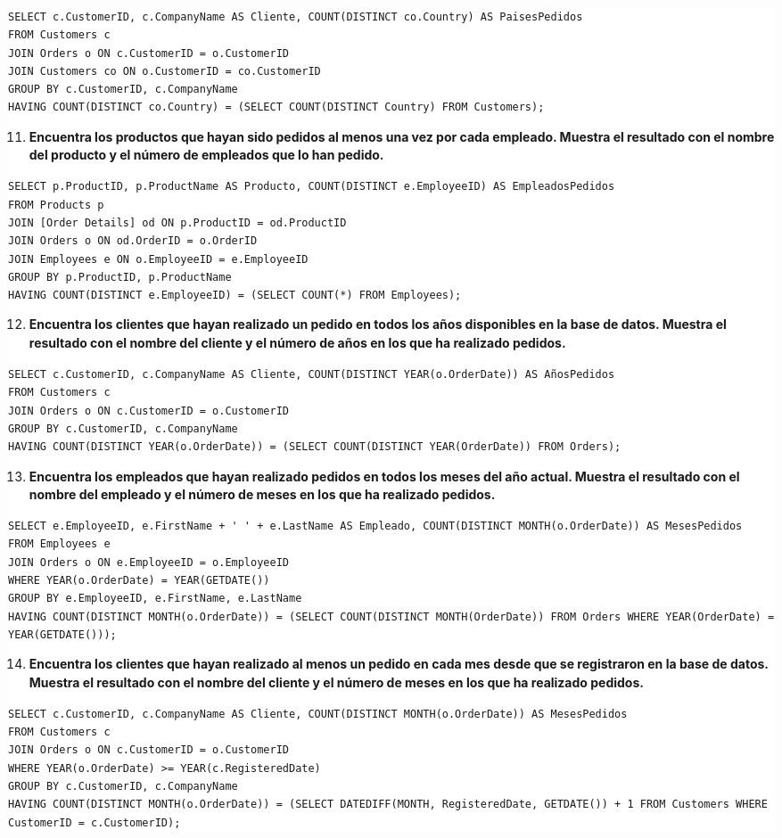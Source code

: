 ```
SELECT c.CustomerID, c.CompanyName AS Cliente, COUNT(DISTINCT co.Country) AS PaisesPedidos
FROM Customers c
JOIN Orders o ON c.CustomerID = o.CustomerID
JOIN Customers co ON o.CustomerID = co.CustomerID
GROUP BY c.CustomerID, c.CompanyName
HAVING COUNT(DISTINCT co.Country) = (SELECT COUNT(DISTINCT Country) FROM Customers);
```

11. **Encuentra los productos que hayan sido pedidos al menos una vez por cada empleado. Muestra el resultado con el nombre del producto y el número de empleados que lo han pedido.**

```
SELECT p.ProductID, p.ProductName AS Producto, COUNT(DISTINCT e.EmployeeID) AS EmpleadosPedidos
FROM Products p
JOIN [Order Details] od ON p.ProductID = od.ProductID
JOIN Orders o ON od.OrderID = o.OrderID
JOIN Employees e ON o.EmployeeID = e.EmployeeID
GROUP BY p.ProductID, p.ProductName
HAVING COUNT(DISTINCT e.EmployeeID) = (SELECT COUNT(*) FROM Employees);
```

12. **Encuentra los clientes que hayan realizado un pedido en todos los años disponibles en la base de datos. Muestra el resultado con el nombre del cliente y el número de años en los que ha realizado pedidos.**

```
SELECT c.CustomerID, c.CompanyName AS Cliente, COUNT(DISTINCT YEAR(o.OrderDate)) AS AñosPedidos
FROM Customers c
JOIN Orders o ON c.CustomerID = o.CustomerID
GROUP BY c.CustomerID, c.CompanyName
HAVING COUNT(DISTINCT YEAR(o.OrderDate)) = (SELECT COUNT(DISTINCT YEAR(OrderDate)) FROM Orders);
```

13. **Encuentra los empleados que hayan realizado pedidos en todos los meses del año actual. Muestra el resultado con el nombre del empleado y el número de meses en los que ha realizado pedidos.**

```
SELECT e.EmployeeID, e.FirstName + ' ' + e.LastName AS Empleado, COUNT(DISTINCT MONTH(o.OrderDate)) AS MesesPedidos
FROM Employees e
JOIN Orders o ON e.EmployeeID = o.EmployeeID
WHERE YEAR(o.OrderDate) = YEAR(GETDATE())
GROUP BY e.EmployeeID, e.FirstName, e.LastName
HAVING COUNT(DISTINCT MONTH(o.OrderDate)) = (SELECT COUNT(DISTINCT MONTH(OrderDate)) FROM Orders WHERE YEAR(OrderDate) = YEAR(GETDATE()));
```

14. **Encuentra los clientes que hayan realizado al menos un pedido en cada mes desde que se registraron en la base de datos. Muestra el resultado con el nombre del cliente y el número de meses en los que ha realizado pedidos.**

```
SELECT c.CustomerID, c.CompanyName AS Cliente, COUNT(DISTINCT MONTH(o.OrderDate)) AS MesesPedidos
FROM Customers c
JOIN Orders o ON c.CustomerID = o.CustomerID
WHERE YEAR(o.OrderDate) >= YEAR(c.RegisteredDate)
GROUP BY c.CustomerID, c.CompanyName
HAVING COUNT(DISTINCT MONTH(o.OrderDate)) = (SELECT DATEDIFF(MONTH, RegisteredDate, GETDATE()) + 1 FROM Customers WHERE CustomerID = c.CustomerID);
```
